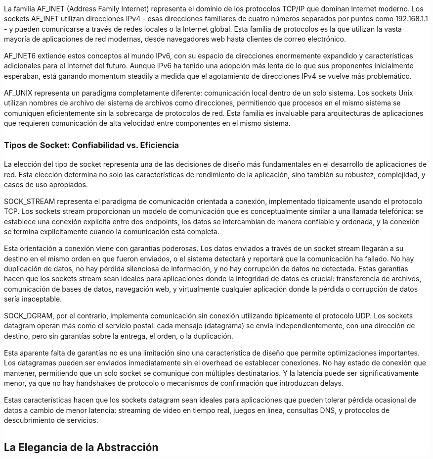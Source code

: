 La familia AF_INET (Address Family Internet) representa el dominio de los protocolos TCP/IP que dominan Internet moderno. Los sockets AF_INET utilizan direcciones IPv4 - esas direcciones familiares de cuatro números separados por puntos como 192.168.1.1 - y pueden comunicarse a través de redes locales o la Internet global. Esta familia de protocolos es la que utilizan la vasta mayoría de aplicaciones de red modernas, desde navegadores web hasta clientes de correo electrónico.

AF_INET6 extiende estos conceptos al mundo IPv6, con su espacio de direcciones enormemente expandido y características adicionales para el Internet del futuro. Aunque IPv6 ha tenido una adopción más lenta de lo que sus proponentes inicialmente esperaban, está ganando momentum steadily a medida que el agotamiento de direcciones IPv4 se vuelve más problemático.

AF_UNIX representa un paradigma completamente diferente: comunicación local dentro de un solo sistema. Los sockets Unix utilizan nombres de archivo del sistema de archivos como direcciones, permitiendo que procesos en el mismo sistema se comuniquen eficientemente sin la sobrecarga de protocolos de red. Esta familia es invaluable para arquitecturas de aplicaciones que requieren comunicación de alta velocidad entre componentes en el mismo sistema.

### Tipos de Socket: Confiabilidad vs. Eficiencia

La elección del tipo de socket representa una de las decisiones de diseño más fundamentales en el desarrollo de aplicaciones de red. Esta elección determina no solo las características de rendimiento de la aplicación, sino también su robustez, complejidad, y casos de uso apropiados.

SOCK_STREAM representa el paradigma de comunicación orientada a conexión, implementado típicamente usando el protocolo TCP. Los sockets stream proporcionan un modelo de comunicación que es conceptualmente similar a una llamada telefónica: se establece una conexión explícita entre dos endpoints, los datos se intercambian de manera confiable y ordenada, y la conexión se termina explícitamente cuando la comunicación está completa.

Esta orientación a conexión viene con garantías poderosas. Los datos enviados a través de un socket stream llegarán a su destino en el mismo orden en que fueron enviados, o el sistema detectará y reportará que la comunicación ha fallado. No hay duplicación de datos, no hay pérdida silenciosa de información, y no hay corrupción de datos no detectada. Estas garantías hacen que los sockets stream sean ideales para aplicaciones donde la integridad de datos es crucial: transferencia de archivos, comunicación de bases de datos, navegación web, y virtualmente cualquier aplicación donde la pérdida o corrupción de datos sería inaceptable.

SOCK_DGRAM, por el contrario, implementa comunicación sin conexión utilizando típicamente el protocolo UDP. Los sockets datagram operan más como el servicio postal: cada mensaje (datagrama) se envía independientemente, con una dirección de destino, pero sin garantías sobre la entrega, el orden, o la duplicación.

Esta aparente falta de garantías no es una limitación sino una característica de diseño que permite optimizaciones importantes. Los datagramas pueden ser enviados inmediatamente sin el overhead de establecer conexiones. No hay estado de conexión que mantener, permitiendo que un solo socket se comunique con múltiples destinatarios. Y la latencia puede ser significativamente menor, ya que no hay handshakes de protocolo o mecanismos de confirmación que introduzcan delays.

Estas características hacen que los sockets datagram sean ideales para aplicaciones que pueden tolerar pérdida ocasional de datos a cambio de menor latencia: streaming de video en tiempo real, juegos en línea, consultas DNS, y protocolos de descubrimiento de servicios.

## La Elegancia de la Abstracción
